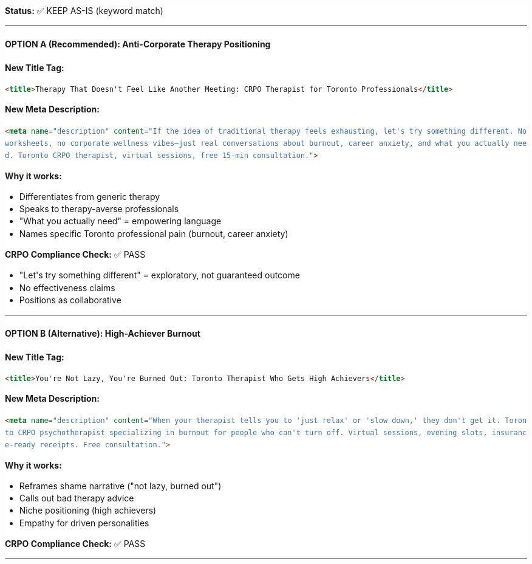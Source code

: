 **Status:** ✅ KEEP AS-IS (keyword match)

---

#### OPTION A (Recommended): Anti-Corporate Therapy Positioning

**New Title Tag:**
```html
<title>Therapy That Doesn't Feel Like Another Meeting: CRPO Therapist for Toronto Professionals</title>
```

**New Meta Description:**
```html
<meta name="description" content="If the idea of traditional therapy feels exhausting, let's try something different. No worksheets, no corporate wellness vibes—just real conversations about burnout, career anxiety, and what you actually need. Toronto CRPO therapist, virtual sessions, free 15-min consultation.">
```

**Why it works:**
- Differentiates from generic therapy
- Speaks to therapy-averse professionals
- "What you actually need" = empowering language
- Names specific Toronto professional pain (burnout, career anxiety)

**CRPO Compliance Check:** ✅ PASS
- "Let's try something different" = exploratory, not guaranteed outcome
- No effectiveness claims
- Positions as collaborative

---

#### OPTION B (Alternative): High-Achiever Burnout

**New Title Tag:**
```html
<title>You're Not Lazy, You're Burned Out: Toronto Therapist Who Gets High Achievers</title>
```

**New Meta Description:**
```html
<meta name="description" content="When your therapist tells you to 'just relax' or 'slow down,' they don't get it. Toronto CRPO psychotherapist specializing in burnout for people who can't turn off. Virtual sessions, evening slots, insurance-ready receipts. Free consultation.">
```

**Why it works:**
- Reframes shame narrative ("not lazy, burned out")
- Calls out bad therapy advice
- Niche positioning (high achievers)
- Empathy for driven personalities

**CRPO Compliance Check:** ✅ PASS

---
